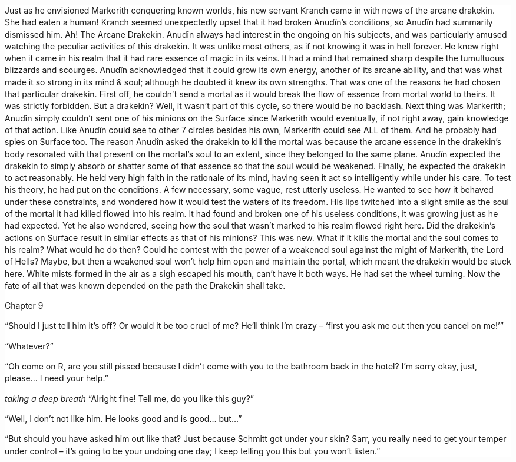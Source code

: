 Just as he envisioned Markerith conquering known worlds, his new servant Kranch came in with news of the arcane drakekin. She had eaten a human! Kranch seemed unexpectedly upset that it had broken Anudîn’s conditions, so Anudîn had summarily dismissed him. Ah! The Arcane Drakekin. Anudîn always had interest in the ongoing on his subjects, and was particularly amused watching the peculiar activities of this drakekin. It was unlike most others, as if not knowing it was in hell forever. He knew right when it came in his realm that it had rare essence of magic in its veins. It had a mind that remained sharp despite the tumultuous blizzards and scourges. Anudîn acknowledged that it could grow its own energy, another of its arcane ability, and that was what made it so strong in its mind & soul; although he doubted it knew its own strengths. That was one of the reasons he had chosen that particular drakekin. First off, he couldn’t send a mortal as it would break the flow of essence from mortal world to theirs. It was strictly forbidden. But a drakekin? Well, it wasn’t part of this cycle, so there would be no backlash. Next thing was Markerith; Anudîn simply couldn’t sent one of his minions on the Surface since Markerith would eventually, if not right away, gain knowledge of that action. Like Anudîn could see to other 7 circles besides his own, Markerith could see ALL of them. And he probably had spies on Surface too. The reason Anudîn asked the drakekin to kill the mortal was because the arcane essence in the drakekin’s body resonated with that present on the mortal’s soul to an extent, since they belonged to the same plane. Anudîn expected the drakekin to simply absorb or shatter some of that essence so that the soul would be weakened. Finally, he expected the drakekin to act reasonably. He held very high faith in the rationale of its mind, having seen it act so intelligently while under his care. To test his theory, he had put on the conditions. A few necessary, some vague, rest utterly useless. He wanted to see how it behaved under these constraints, and wondered how it would test the waters of its freedom. His lips twitched into a slight smile as the soul of the mortal it had killed flowed into his realm. It had found and broken one of his useless conditions, it was growing just as he had expected. Yet he also wondered, seeing how the soul that wasn’t marked to his realm flowed right here. Did the drakekin’s actions on Surface result in similar effects as that of his minions? This was new. What if it kills the mortal and the soul comes to his realm? What would he do then? Could he contest with the power of a weakened soul against the might of Markerith, the Lord of Hells? Maybe, but then a weakened soul won’t help him open and maintain the portal, which meant the drakekin would be stuck here. White mists formed in the air as a sigh escaped his mouth, can’t have it both ways. He had set the wheel turning. Now the fate of all that was known depended on the path the Drakekin shall take.



Chapter 9



“Should I just tell him it’s off? Or would it be too cruel of me? He’ll think I’m crazy – ‘first you ask me out then you cancel on me!’”


“Whatever?”


“Oh come on R, are you still pissed because I didn’t come with you to the bathroom back in the hotel? I’m sorry okay, just, please… I need your help.”


*taking a deep breath* “Alright fine! Tell me, do you like this guy?”


“Well, I don’t not like him. He looks good and is good… but…”


“But should you have asked him out like that? Just because Schmitt got under your skin? Sarr, you really need to get your temper under control – it’s going to be your undoing one day; I keep telling you this but you won’t listen.”
